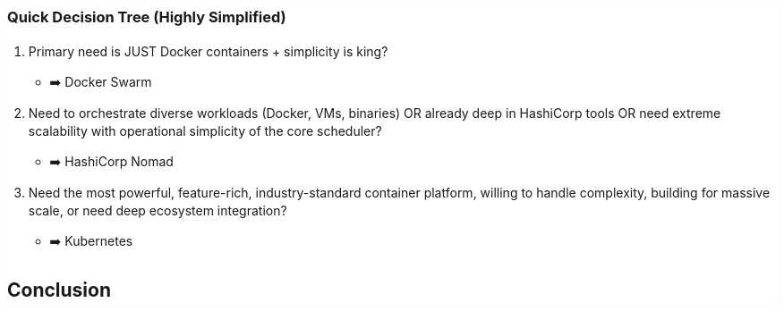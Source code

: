 ### Quick Decision Tree (Highly Simplified)

1.  Primary need is JUST Docker containers + simplicity is king?
    *   ➡️ Docker Swarm

2.  Need to orchestrate diverse workloads (Docker, VMs, binaries) OR already deep in HashiCorp tools OR need extreme scalability with operational simplicity of the core scheduler?
    *   ➡️ HashiCorp Nomad

3.  Need the most powerful, feature-rich, industry-standard container platform, willing to handle complexity, building for massive scale, or need deep ecosystem integration?
    *   ➡️ Kubernetes

## Conclusion
